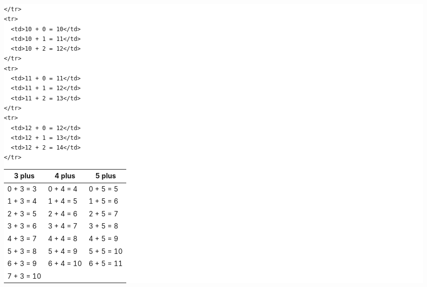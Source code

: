     </tr>
    <tr>
      <td>10 + 0 = 10</td>
      <td>10 + 1 = 11</td>
      <td>10 + 2 = 12</td>
    </tr>
    <tr>
      <td>11 + 0 = 11</td>
      <td>11 + 1 = 12</td>
      <td>11 + 2 = 13</td>
    </tr>
    <tr>
      <td>12 + 0 = 12</td>
      <td>12 + 1 = 13</td>
      <td>12 + 2 = 14</td>
    </tr>
  </tbody>
</table>
<table>
  <thead>
    <tr>
      <th>3 plus</th>
      <th>4 plus</th>
      <th>5 plus</th>
    </tr>
  </thead>
  <tbody>
    <tr>
      <td>0 + 3 = 3</td>
      <td>0 + 4 = 4</td>
      <td>0 + 5 = 5</td>
    </tr>
    <tr>
      <td>1 + 3 = 4</td>
      <td>1 + 4 = 5</td>
      <td>1 + 5 = 6</td>
    </tr>
    <tr>
      <td>2 + 3 = 5</td>
      <td>2 + 4 = 6</td>
      <td>2 + 5 = 7</td>
    </tr>
    <tr>
      <td>3 + 3 = 6</td>
      <td>3 + 4 = 7</td>
      <td>3 + 5 = 8</td>
    </tr>
    <tr>
      <td>4 + 3 = 7</td>
      <td>4 + 4 = 8</td>
      <td>4 + 5 = 9</td>
    </tr>
    <tr>
      <td>5 + 3 = 8</td>
      <td>5 + 4 = 9</td>
      <td>5 + 5 = 10</td>
    </tr>
    <tr>
      <td>6 + 3 = 9</td>
      <td>6 + 4 = 10</td>
      <td>6 + 5 = 11</td>
    </tr>
    <tr>
      <td>7 + 3 = 10</td>